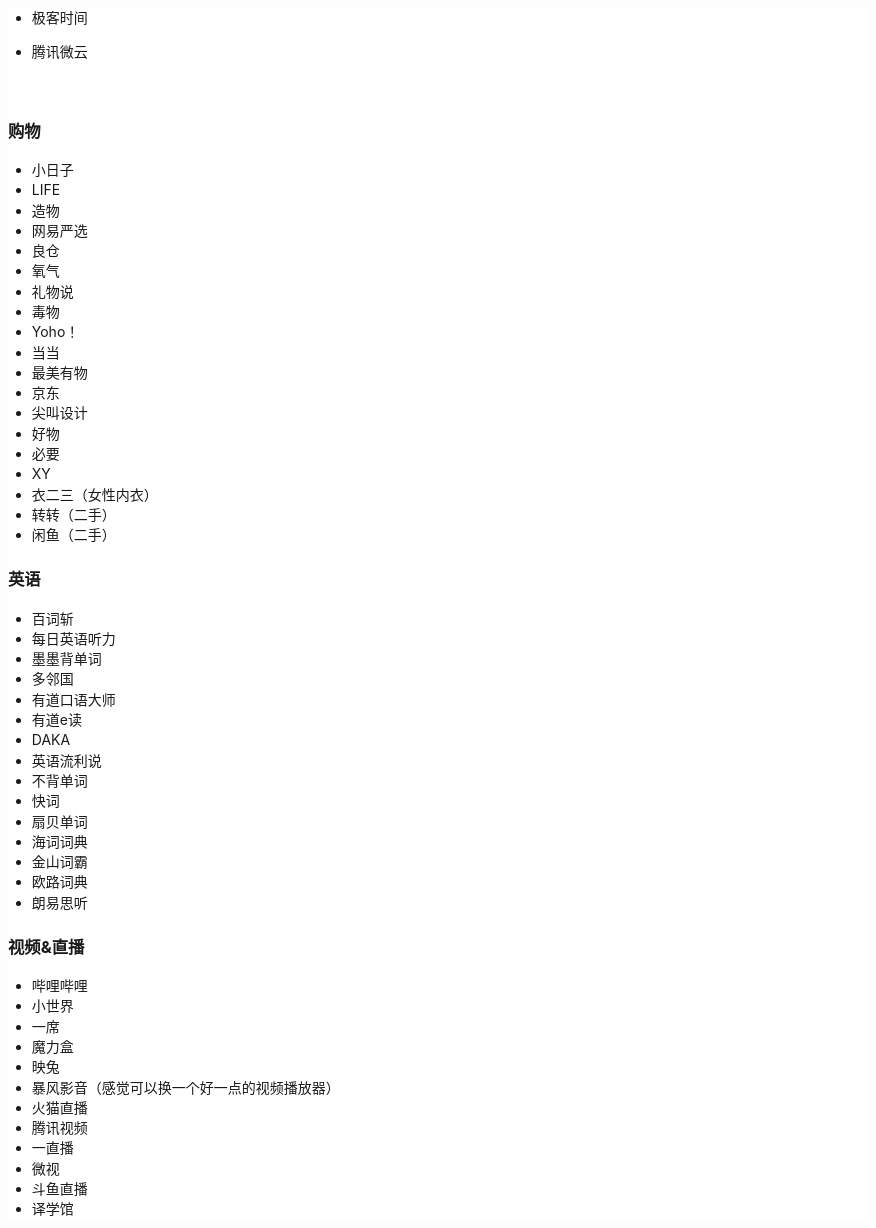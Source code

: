 - 极客时间

- 腾讯微云

  ​

### 购物

- 小日子
- LIFE
- 造物
- 网易严选
- 良仓
- 氧气
- 礼物说
- 毒物
- Yoho！
- 当当
- 最美有物
- 京东
- 尖叫设计
- 好物
- 必要
- XY
- 衣二三（女性内衣）
- 转转（二手）
- 闲鱼（二手）

### 英语

- 百词斩
- 每日英语听力
- 墨墨背单词
- 多邻国
- 有道口语大师
- 有道e读
- DAKA
- 英语流利说
- 不背单词
- 快词
- 扇贝单词
- 海词词典
- 金山词霸
- 欧路词典
- 朗易思听

### 视频&直播

- 哔哩哔哩
- 小世界
- 一席
- 魔力盒
- 映兔
- 暴风影音（感觉可以换一个好一点的视频播放器）
- 火猫直播
- 腾讯视频
- 一直播
- 微视
- 斗鱼直播
- 译学馆
